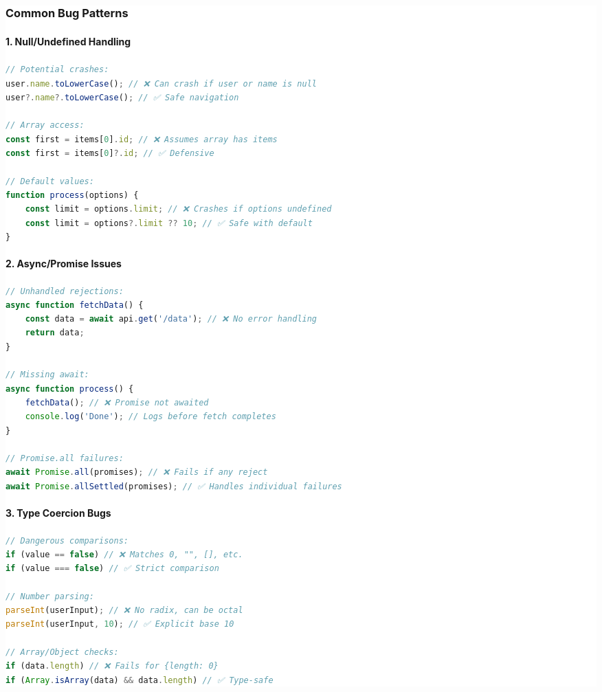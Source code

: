 ### Common Bug Patterns

#### 1. **Null/Undefined Handling**

```javascript
// Potential crashes:
user.name.toLowerCase(); // ❌ Can crash if user or name is null
user?.name?.toLowerCase(); // ✅ Safe navigation

// Array access:
const first = items[0].id; // ❌ Assumes array has items
const first = items[0]?.id; // ✅ Defensive

// Default values:
function process(options) {
    const limit = options.limit; // ❌ Crashes if options undefined
    const limit = options?.limit ?? 10; // ✅ Safe with default
}
```

#### 2. **Async/Promise Issues**

```javascript
// Unhandled rejections:
async function fetchData() {
    const data = await api.get('/data'); // ❌ No error handling
    return data;
}

// Missing await:
async function process() {
    fetchData(); // ❌ Promise not awaited
    console.log('Done'); // Logs before fetch completes
}

// Promise.all failures:
await Promise.all(promises); // ❌ Fails if any reject
await Promise.allSettled(promises); // ✅ Handles individual failures
```

#### 3. **Type Coercion Bugs**

```javascript
// Dangerous comparisons:
if (value == false) // ❌ Matches 0, "", [], etc.
if (value === false) // ✅ Strict comparison

// Number parsing:
parseInt(userInput); // ❌ No radix, can be octal
parseInt(userInput, 10); // ✅ Explicit base 10

// Array/Object checks:
if (data.length) // ❌ Fails for {length: 0}
if (Array.isArray(data) && data.length) // ✅ Type-safe
```
